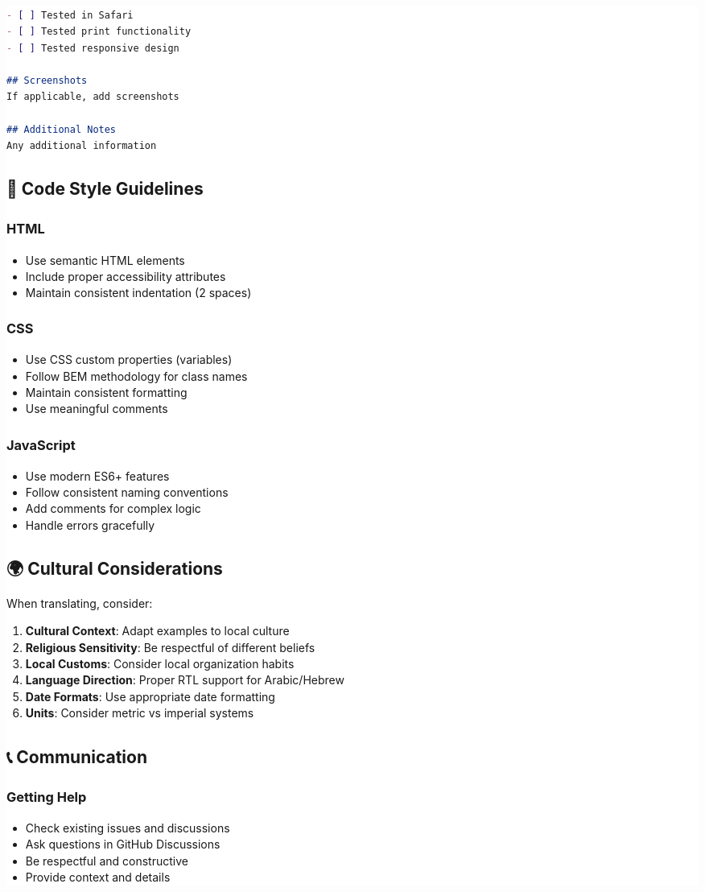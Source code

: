 ```markdown
- [ ] Tested in Safari
- [ ] Tested print functionality
- [ ] Tested responsive design

## Screenshots
If applicable, add screenshots

## Additional Notes
Any additional information
```

## 🎯 Code Style Guidelines

### HTML

- Use semantic HTML elements
- Include proper accessibility attributes
- Maintain consistent indentation (2 spaces)

### CSS

- Use CSS custom properties (variables)
- Follow BEM methodology for class names
- Maintain consistent formatting
- Use meaningful comments

### JavaScript

- Use modern ES6+ features
- Follow consistent naming conventions
- Add comments for complex logic
- Handle errors gracefully

## 🌍 Cultural Considerations

When translating, consider:

1. **Cultural Context**: Adapt examples to local culture
2. **Religious Sensitivity**: Be respectful of different beliefs
3. **Local Customs**: Consider local organization habits
4. **Language Direction**: Proper RTL support for Arabic/Hebrew
5. **Date Formats**: Use appropriate date formatting
6. **Units**: Consider metric vs imperial systems

## 📞 Communication

### Getting Help

- Check existing issues and discussions
- Ask questions in GitHub Discussions
- Be respectful and constructive
- Provide context and details
